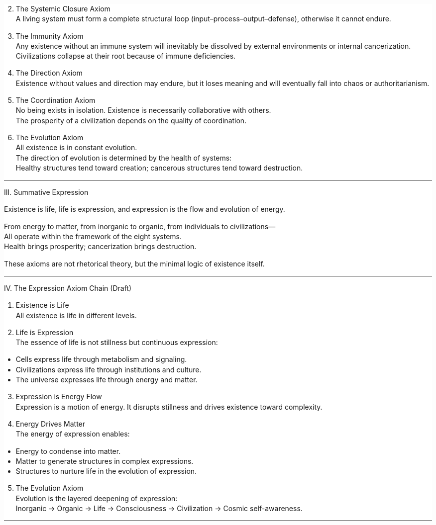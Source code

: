 2. The Systemic Closure Axiom  
A living system must form a complete structural loop (input–process–output–defense), otherwise it cannot endure.  

3. The Immunity Axiom  
Any existence without an immune system will inevitably be dissolved by external environments or internal cancerization.  
Civilizations collapse at their root because of immune deficiencies.  

4. The Direction Axiom  
Existence without values and direction may endure, but it loses meaning and will eventually fall into chaos or authoritarianism.  

5. The Coordination Axiom  
No being exists in isolation. Existence is necessarily collaborative with others.  
The prosperity of a civilization depends on the quality of coordination.  

6. The Evolution Axiom  
All existence is in constant evolution.  
The direction of evolution is determined by the health of systems:  
Healthy structures tend toward creation; cancerous structures tend toward destruction.  

---

III. Summative Expression  

Existence is life, life is expression, and expression is the flow and evolution of energy.  

From energy to matter, from inorganic to organic, from individuals to civilizations—  
All operate within the framework of the eight systems.  
Health brings prosperity; cancerization brings destruction.  

These axioms are not rhetorical theory, but the minimal logic of existence itself.  

---

IV. The Expression Axiom Chain (Draft)  

1. Existence is Life  
All existence is life in different levels.  

2. Life is Expression  
The essence of life is not stillness but continuous expression:  
- Cells express life through metabolism and signaling.  
- Civilizations express life through institutions and culture.  
- The universe expresses life through energy and matter.  

3. Expression is Energy Flow  
Expression is a motion of energy. It disrupts stillness and drives existence toward complexity.  

4. Energy Drives Matter  
The energy of expression enables:  
- Energy to condense into matter.  
- Matter to generate structures in complex expressions.  
- Structures to nurture life in the evolution of expression.  

5. The Evolution Axiom  
Evolution is the layered deepening of expression:  
Inorganic → Organic → Life → Consciousness → Civilization → Cosmic self-awareness.  

---
